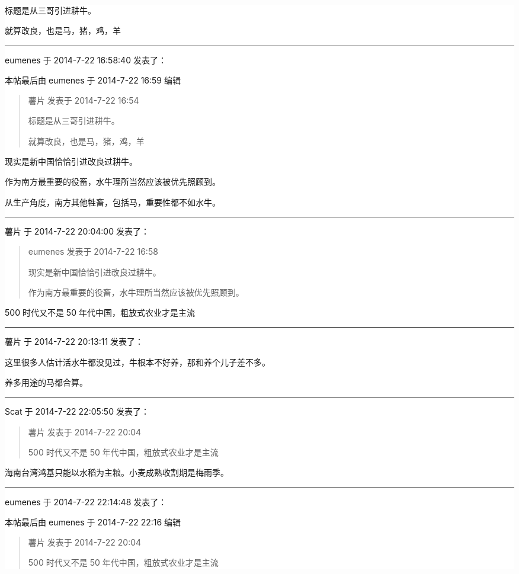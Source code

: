 标题是从三哥引进耕牛。

就算改良，也是马，猪，鸡，羊

---

eumenes 于 2014-7-22 16:58:40 发表了：

本帖最后由 eumenes 于 2014-7-22 16:59 编辑

> 薯片 发表于 2014-7-22 16:54
>
> 标题是从三哥引进耕牛。
>
> 就算改良，也是马，猪，鸡，羊

现实是新中国恰恰引进改良过耕牛。

作为南方最重要的役畜，水牛理所当然应该被优先照顾到。

从生产角度，南方其他牲畜，包括马，重要性都不如水牛。

---

薯片 于 2014-7-22 20:04:00 发表了：

> eumenes 发表于 2014-7-22 16:58
>
> 现实是新中国恰恰引进改良过耕牛。
>
> 作为南方最重要的役畜，水牛理所当然应该被优先照顾到。

500 时代又不是 50 年代中国，粗放式农业才是主流

---

薯片 于 2014-7-22 20:13:11 发表了：

这里很多人估计活水牛都没见过，牛根本不好养，那和养个儿子差不多。

养多用途的马都合算。

---

Scat 于 2014-7-22 22:05:50 发表了：

> 薯片 发表于 2014-7-22 20:04
>
> 500 时代又不是 50 年代中国，粗放式农业才是主流

海南台湾鸿基只能以水稻为主粮。小麦成熟收割期是梅雨季。

---

eumenes 于 2014-7-22 22:14:48 发表了：

本帖最后由 eumenes 于 2014-7-22 22:16 编辑

> 薯片 发表于 2014-7-22 20:04
>
> 500 时代又不是 50 年代中国，粗放式农业才是主流
